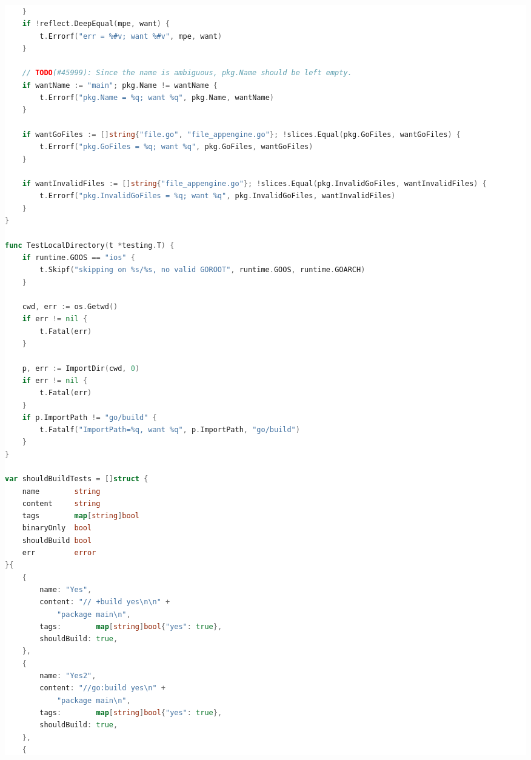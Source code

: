 ```go
	}
	if !reflect.DeepEqual(mpe, want) {
		t.Errorf("err = %#v; want %#v", mpe, want)
	}

	// TODO(#45999): Since the name is ambiguous, pkg.Name should be left empty.
	if wantName := "main"; pkg.Name != wantName {
		t.Errorf("pkg.Name = %q; want %q", pkg.Name, wantName)
	}

	if wantGoFiles := []string{"file.go", "file_appengine.go"}; !slices.Equal(pkg.GoFiles, wantGoFiles) {
		t.Errorf("pkg.GoFiles = %q; want %q", pkg.GoFiles, wantGoFiles)
	}

	if wantInvalidFiles := []string{"file_appengine.go"}; !slices.Equal(pkg.InvalidGoFiles, wantInvalidFiles) {
		t.Errorf("pkg.InvalidGoFiles = %q; want %q", pkg.InvalidGoFiles, wantInvalidFiles)
	}
}

func TestLocalDirectory(t *testing.T) {
	if runtime.GOOS == "ios" {
		t.Skipf("skipping on %s/%s, no valid GOROOT", runtime.GOOS, runtime.GOARCH)
	}

	cwd, err := os.Getwd()
	if err != nil {
		t.Fatal(err)
	}

	p, err := ImportDir(cwd, 0)
	if err != nil {
		t.Fatal(err)
	}
	if p.ImportPath != "go/build" {
		t.Fatalf("ImportPath=%q, want %q", p.ImportPath, "go/build")
	}
}

var shouldBuildTests = []struct {
	name        string
	content     string
	tags        map[string]bool
	binaryOnly  bool
	shouldBuild bool
	err         error
}{
	{
		name: "Yes",
		content: "// +build yes\n\n" +
			"package main\n",
		tags:        map[string]bool{"yes": true},
		shouldBuild: true,
	},
	{
		name: "Yes2",
		content: "//go:build yes\n" +
			"package main\n",
		tags:        map[string]bool{"yes": true},
		shouldBuild: true,
	},
	{
```